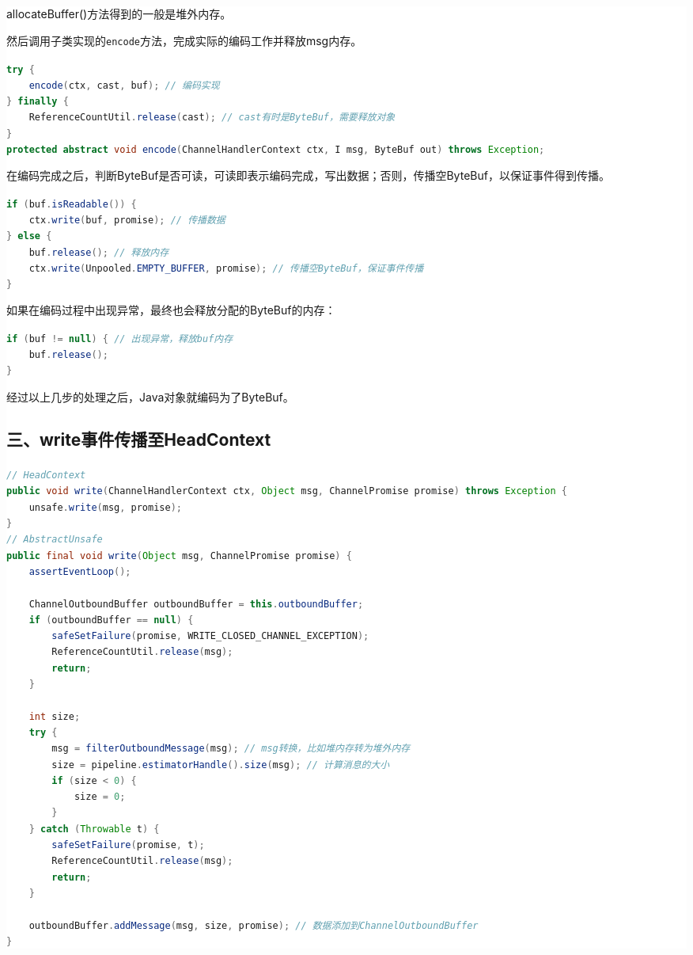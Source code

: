 allocateBuffer()方法得到的一般是堆外内存。

然后调用子类实现的`encode`方法，完成实际的编码工作并释放msg内存。

```java
try {
    encode(ctx, cast, buf); // 编码实现
} finally {
    ReferenceCountUtil.release(cast); // cast有时是ByteBuf，需要释放对象
}
protected abstract void encode(ChannelHandlerContext ctx, I msg, ByteBuf out) throws Exception;
```

在编码完成之后，判断ByteBuf是否可读，可读即表示编码完成，写出数据；否则，传播空ByteBuf，以保证事件得到传播。

```java
if (buf.isReadable()) {
    ctx.write(buf, promise); // 传播数据
} else {
    buf.release(); // 释放内存
    ctx.write(Unpooled.EMPTY_BUFFER, promise); // 传播空ByteBuf，保证事件传播
}
```

如果在编码过程中出现异常，最终也会释放分配的ByteBuf的内存：

```java
if (buf != null) { // 出现异常，释放buf内存
    buf.release();
}
```

经过以上几步的处理之后，Java对象就编码为了ByteBuf。

## 三、write事件传播至HeadContext

```java
// HeadContext
public void write(ChannelHandlerContext ctx, Object msg, ChannelPromise promise) throws Exception {
    unsafe.write(msg, promise);
}
// AbstractUnsafe
public final void write(Object msg, ChannelPromise promise) {
    assertEventLoop();

    ChannelOutboundBuffer outboundBuffer = this.outboundBuffer;
    if (outboundBuffer == null) {
        safeSetFailure(promise, WRITE_CLOSED_CHANNEL_EXCEPTION);
        ReferenceCountUtil.release(msg);
        return;
    }

    int size;
    try {
        msg = filterOutboundMessage(msg); // msg转换，比如堆内存转为堆外内存
        size = pipeline.estimatorHandle().size(msg); // 计算消息的大小
        if (size < 0) {
            size = 0;
        }
    } catch (Throwable t) {
        safeSetFailure(promise, t);
        ReferenceCountUtil.release(msg);
        return;
    }

    outboundBuffer.addMessage(msg, size, promise); // 数据添加到ChannelOutboundBuffer
}
```
